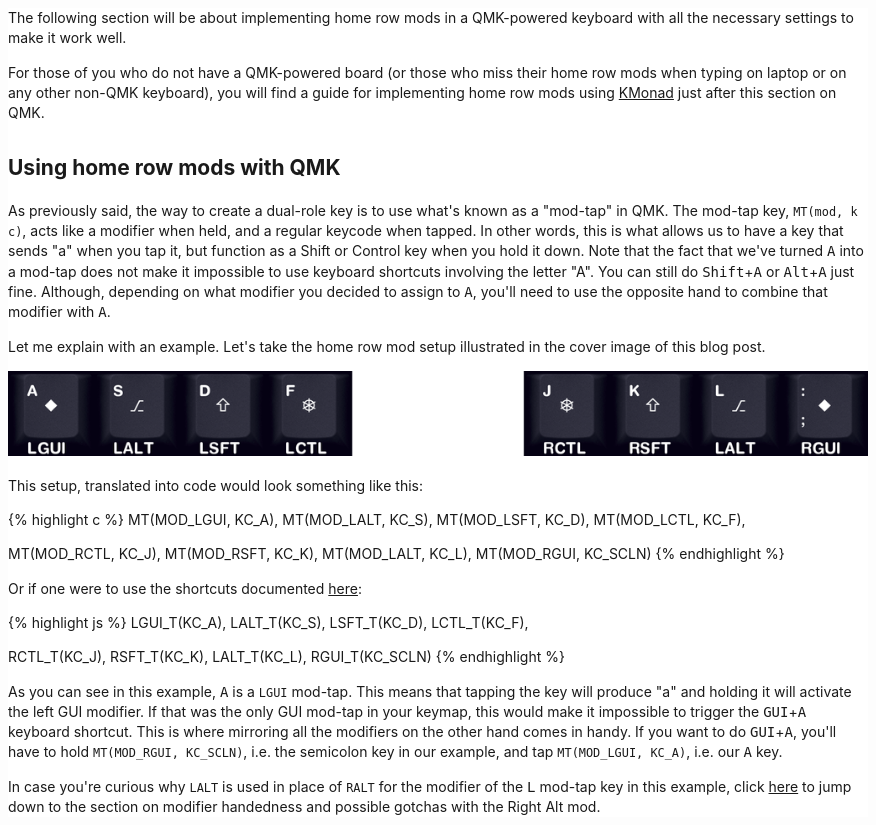 The following section will be about implementing home row mods in a QMK-powered keyboard with all the necessary settings to make it work well.

For those of you who do not have a QMK-powered board (or those who miss their home row mods when typing on laptop or on any other non-QMK keyboard), you will find a guide for implementing home row mods using [KMonad](https://github.com/david-janssen/kmonad) just after this section on QMK.

## Using home row mods with QMK

As previously said, the way to create a dual-role key is to use what's known as a "mod-tap" in QMK.
The mod-tap key, `MT(mod, kc)`, acts like a modifier when held, and a regular keycode when tapped. In other words, this is what allows us to have a key that sends "a" when you tap it, but function as a Shift or Control key when you hold it down. Note that the fact that we've turned <kbd>A</kbd> into a mod-tap does not make it impossible to use keyboard shortcuts involving the letter "A". You can still do <kbd>Shift</kbd>+<kbd>A</kbd> or <kbd>Alt</kbd>+<kbd>A</kbd> just fine.
Although, depending on what modifier you decided to assign to <kbd>A</kbd>, you'll need to use the opposite hand to combine that modifier with <kbd>A</kbd>.


Let me explain with an example. Let's take the home row mod setup illustrated in the cover image of this blog post.

![KLE render of dark blue QWERTY home row keycaps with mod icons in the center and mod name on the side of the keycaps](assets/images/home-row-mods/RealisticHRM-Dark-SideLegends-GASC.png)

This setup, translated into code would look something like this:

{% highlight c %}
MT(MOD_LGUI, KC_A), MT(MOD_LALT, KC_S), MT(MOD_LSFT, KC_D), MT(MOD_LCTL, KC_F),

MT(MOD_RCTL, KC_J), MT(MOD_RSFT, KC_K), MT(MOD_LALT, KC_L), MT(MOD_RGUI, KC_SCLN)
{% endhighlight %}

Or if one were to use the shortcuts documented [here](https://docs.qmk.fm/#/mod_tap):

{% highlight js %}
LGUI_T(KC_A), LALT_T(KC_S), LSFT_T(KC_D), LCTL_T(KC_F),

RCTL_T(KC_J), RSFT_T(KC_K), LALT_T(KC_L), RGUI_T(KC_SCLN)
{% endhighlight %}

As you can see in this example, <kbd>A</kbd> is a `LGUI` mod-tap. This means that tapping the key will produce "a" and holding it will activate the left GUI modifier. If that was the only GUI mod-tap in your keymap, this would make it impossible to trigger the
<kbd>GUI</kbd>+<kbd>A</kbd>
keyboard shortcut. This is where mirroring all the modifiers on the other hand comes in handy. If you want to do
<kbd>GUI</kbd>+<kbd>A</kbd>, you'll have to hold `MT(MOD_RGUI, KC_SCLN)`, i.e. the semicolon key in our example, and tap `MT(MOD_LGUI, KC_A)`, i.e. our <kbd>A</kbd> key.

In case you're curious why `LALT` is used in place of `RALT` for the modifier of the <kbd>L</kbd> mod-tap key in this example, click [here](#use-left-and-right-modifiers-but-beware-of-altgr) to jump down to the section on modifier handedness and possible gotchas with the Right Alt mod.
